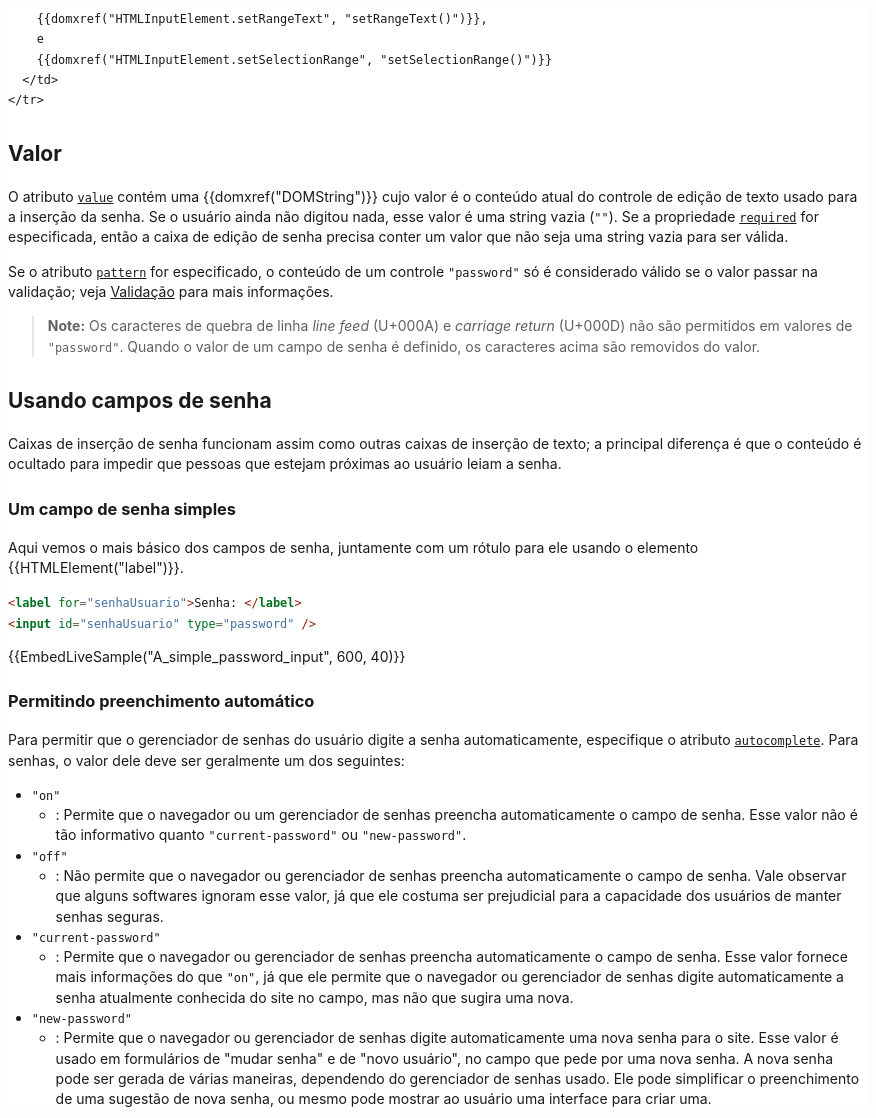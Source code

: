         {{domxref("HTMLInputElement.setRangeText", "setRangeText()")}},
        e
        {{domxref("HTMLInputElement.setSelectionRange", "setSelectionRange()")}}
      </td>
    </tr>
  </tbody>
</table>

## Valor

O atributo [`value`](/pt-BR/docs/Web/HTML/Element/input#value) contém uma {{domxref("DOMString")}} cujo valor é o conteúdo atual do controle de edição de texto usado para a inserção da senha. Se o usuário ainda não digitou nada, esse valor é uma string vazia (`""`). Se a propriedade [`required`](/pt-BR/docs/Web/HTML/Global_attributes#required) for especificada, então a caixa de edição de senha precisa conter um valor que não seja uma string vazia para ser válida.

Se o atributo [`pattern`](/pt-BR/docs/Web/HTML/Element/input#pattern) for especificado, o conteúdo de um controle `"password"` só é considerado válido se o valor passar na validação; veja [Validação](#validação) para mais informações.

> **Note:** Os caracteres de quebra de linha _line feed_ (U+000A) e _carriage return_ (U+000D) não são permitidos em valores de `"password"`. Quando o valor de um campo de senha é definido, os caracteres acima são removidos do valor.

## Usando campos de senha

Caixas de inserção de senha funcionam assim como outras caixas de inserção de texto; a principal diferença é que o conteúdo é ocultado para impedir que pessoas que estejam próximas ao usuário leiam a senha.

### Um campo de senha simples

Aqui vemos o mais básico dos campos de senha, juntamente com um rótulo para ele usando o elemento {{HTMLElement("label")}}.

```html
<label for="senhaUsuario">Senha: </label>
<input id="senhaUsuario" type="password" />
```

{{EmbedLiveSample("A_simple_password_input", 600, 40)}}

### Permitindo preenchimento automático

Para permitir que o gerenciador de senhas do usuário digite a senha automaticamente, especifique o atributo [`autocomplete`](/pt-BR/docs/Web/HTML/Element/input#autocomplete). Para senhas, o valor dele deve ser geralmente um dos seguintes:

- `"on"`
  - : Permite que o navegador ou um gerenciador de senhas preencha automaticamente o campo de senha. Esse valor não é tão informativo quanto `"current-password"` ou `"new-password"`.
- `"off"`
  - : Não permite que o navegador ou gerenciador de senhas preencha automaticamente o campo de senha. Vale observar que alguns softwares ignoram esse valor, já que ele costuma ser prejudicial para a capacidade dos usuários de manter senhas seguras.
- `"current-password"`
  - : Permite que o navegador ou gerenciador de senhas preencha automaticamente o campo de senha. Esse valor fornece mais informações do que `"on"`, já que ele permite que o navegador ou gerenciador de senhas digite automaticamente a senha atualmente conhecida do site no campo, mas não que sugira uma nova.
- `"new-password"`
  - : Permite que o navegador ou gerenciador de senhas digite automaticamente uma nova senha para o site. Esse valor é usado em formulários de "mudar senha" e de "novo usuário", no campo que pede por uma nova senha. A nova senha pode ser gerada de várias maneiras, dependendo do gerenciador de senhas usado. Ele pode simplificar o preenchimento de uma sugestão de nova senha, ou mesmo pode mostrar ao usuário uma interface para criar uma.
